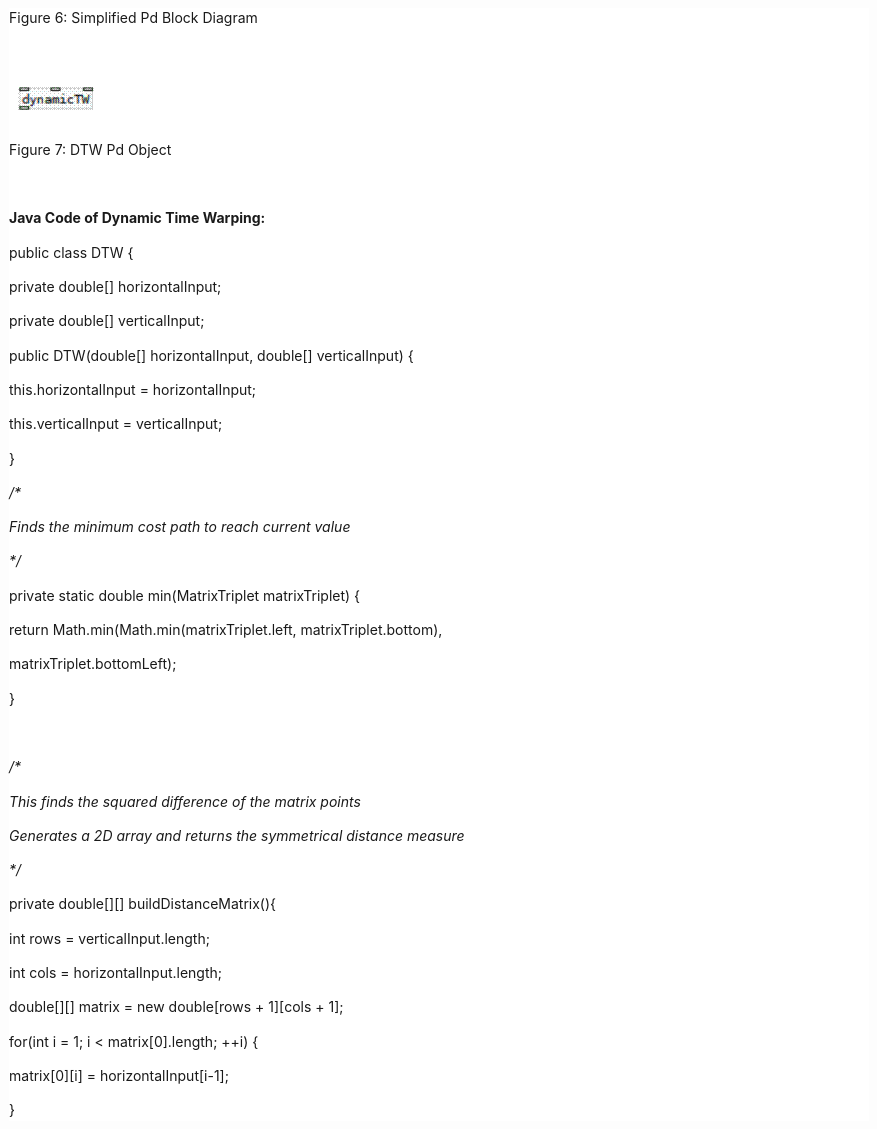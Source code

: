 Figure 6: Simplified Pd Block Diagram

 

![](Final%20Report%20SP2_files/image027.gif)

Figure 7: DTW Pd Object

 

**Java Code of Dynamic Time Warping:**

public class DTW {

private double[] horizontalInput;

private double[] verticalInput;

public DTW(double[] horizontalInput, double[] verticalInput) {

this.horizontalInput = horizontalInput;

this.verticalInput = verticalInput;

}

*/\**

*Finds the minimum cost path to reach current value*

*\*/*

private static double min(MatrixTriplet matrixTriplet) {

return Math.min(Math.min(matrixTriplet.left, matrixTriplet.bottom),

matrixTriplet.bottomLeft);

}

 

*/\**

*This finds the squared difference of the matrix points*

*Generates a 2D array and returns the symmetrical distance measure*

*\*/*

private double[][] buildDistanceMatrix(){

int rows = verticalInput.length;

int cols = horizontalInput.length;

double[][] matrix = new double[rows + 1][cols + 1];

for(int i = 1; i \< matrix[0].length; ++i) {

matrix[0][i] = horizontalInput[i-1];

}
